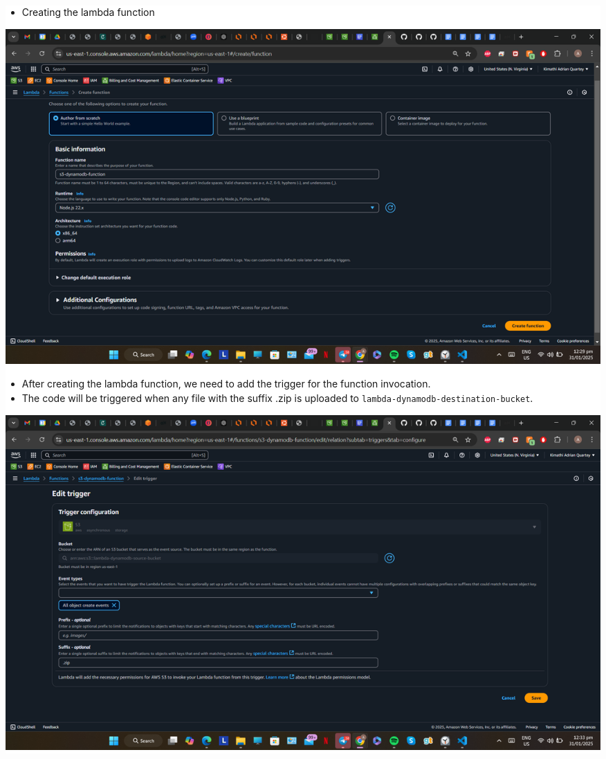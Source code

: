 - Creating the lambda function

![](./images/image10.png)  

- After creating the lambda function, we need to add the trigger for the function invocation.  
- The code will be triggered when any file with the suffix .zip is uploaded to `lambda-dynamodb-destination-bucket`.

![](./images/image34.png)  
